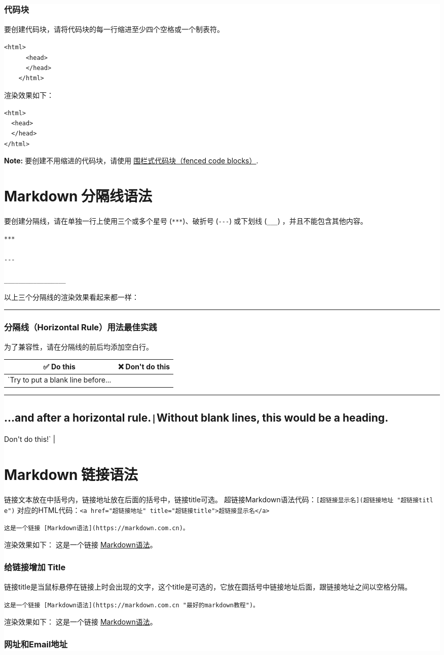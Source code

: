 ### 代码块
要创建代码块，请将代码块的每一行缩进至少四个空格或一个制表符。
```
<html>
      <head>
      </head>
    </html>
```
渲染效果如下：
```
<html>
  <head>
  </head>
</html>
```
**Note:** 要创建不用缩进的代码块，请使用 [围栏式代码块（fenced code blocks）](https://markdown.com.cn/extended-syntax/fenced-code-blocks.html).

 
# Markdown 分隔线语法
要创建分隔线，请在单独一行上使用三个或多个星号 (`***`)、破折号 (`---`) 或下划线 (`___`) ，并且不能包含其他内容。
```
***

---

_________________
```
以上三个分隔线的渲染效果看起来都一样：

---

### 分隔线（Horizontal Rule）用法最佳实践
为了兼容性，请在分隔线的前后均添加空白行。

| ✅  Do this | ❌  Don't do this |
| --- | --- |
| `Try to put a blank line before...

---

...and after a horizontal rule.` | `Without blank lines, this would be a heading.
---
Don't do this!` |

# Markdown 链接语法
链接文本放在中括号内，链接地址放在后面的括号中，链接title可选。
超链接Markdown语法代码：`[超链接显示名](超链接地址 "超链接title")`
对应的HTML代码：`<a href="超链接地址" title="超链接title">超链接显示名</a>`
```
这是一个链接 [Markdown语法](https://markdown.com.cn)。
```
渲染效果如下：
这是一个链接 [Markdown语法](https://markdown.com.cn/)。
### 给链接增加 Title
链接title是当鼠标悬停在链接上时会出现的文字，这个title是可选的，它放在圆括号中链接地址后面，跟链接地址之间以空格分隔。
```
这是一个链接 [Markdown语法](https://markdown.com.cn "最好的markdown教程")。
```
渲染效果如下：
这是一个链接 [Markdown语法](https://markdown.com.cn/)。
### 网址和Email地址
